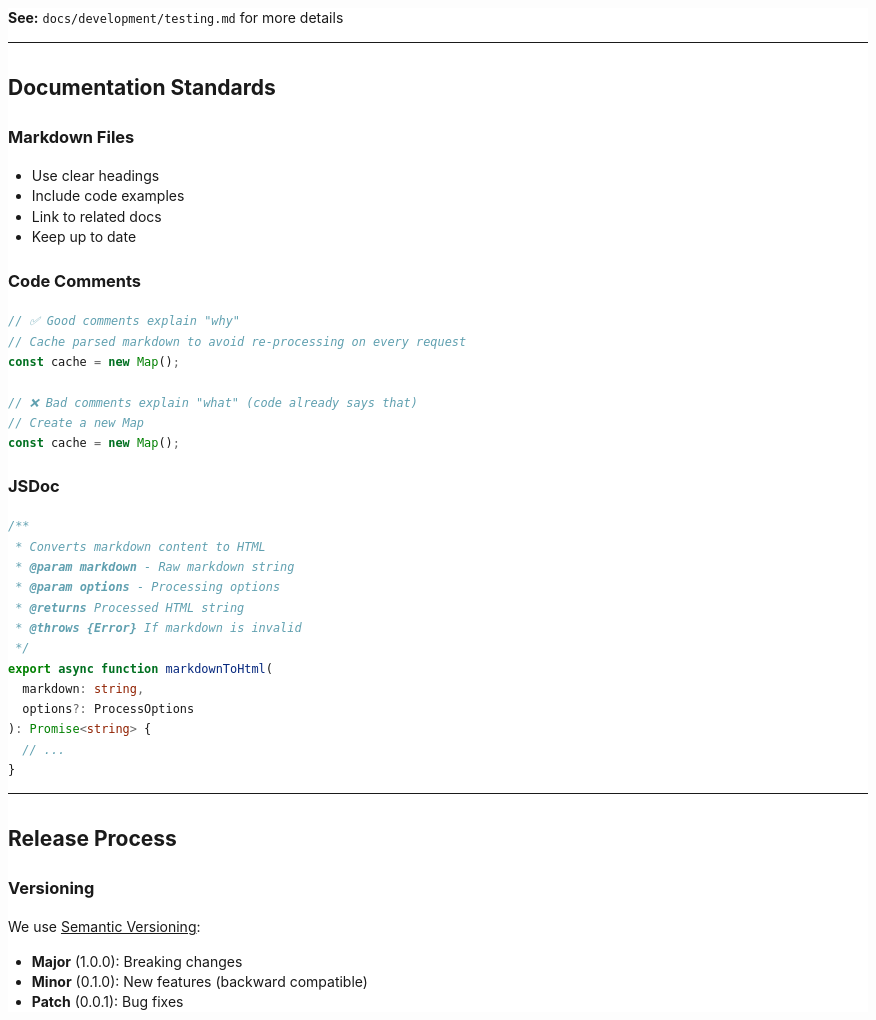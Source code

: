**See:** `docs/development/testing.md` for more details

---

## Documentation Standards

### Markdown Files

- Use clear headings
- Include code examples
- Link to related docs
- Keep up to date

### Code Comments

```typescript
// ✅ Good comments explain "why"
// Cache parsed markdown to avoid re-processing on every request
const cache = new Map();

// ❌ Bad comments explain "what" (code already says that)
// Create a new Map
const cache = new Map();
```

### JSDoc

```typescript
/**
 * Converts markdown content to HTML
 * @param markdown - Raw markdown string
 * @param options - Processing options
 * @returns Processed HTML string
 * @throws {Error} If markdown is invalid
 */
export async function markdownToHtml(
  markdown: string,
  options?: ProcessOptions
): Promise<string> {
  // ...
}
```

---

## Release Process

### Versioning

We use [Semantic Versioning](https://semver.org/):
- **Major** (1.0.0): Breaking changes
- **Minor** (0.1.0): New features (backward compatible)
- **Patch** (0.0.1): Bug fixes
